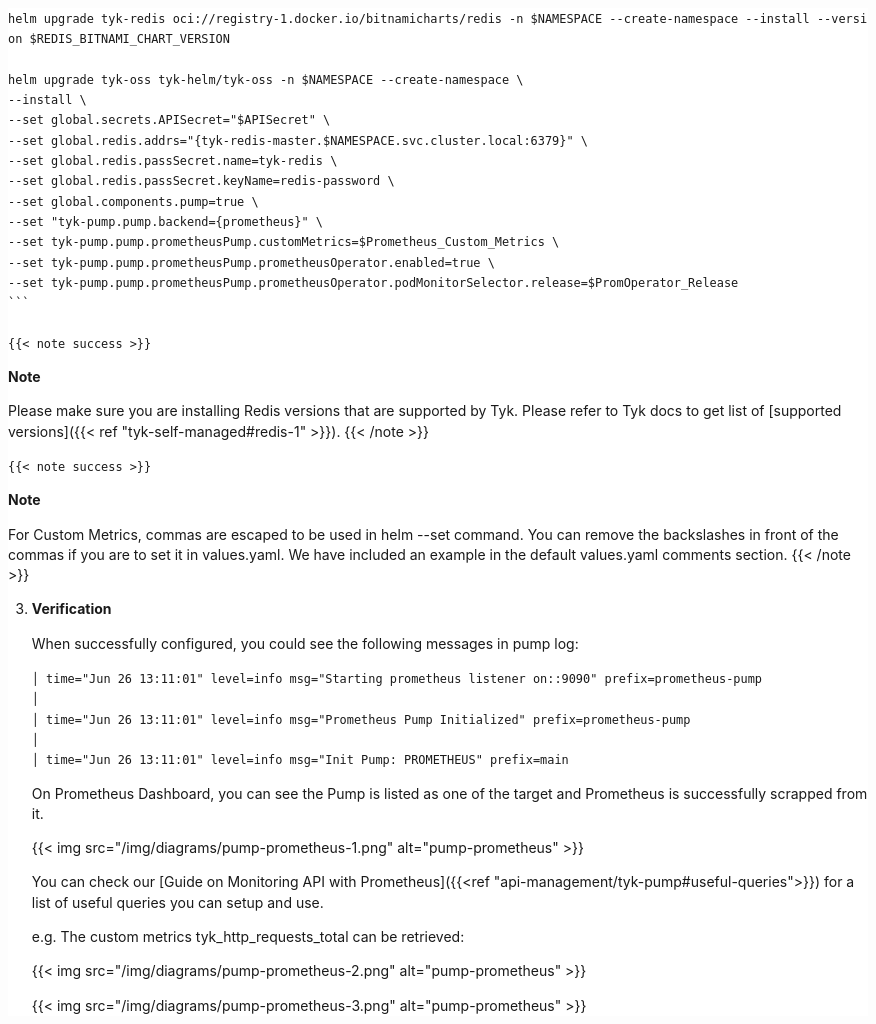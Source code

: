     helm upgrade tyk-redis oci://registry-1.docker.io/bitnamicharts/redis -n $NAMESPACE --create-namespace --install --version $REDIS_BITNAMI_CHART_VERSION

    helm upgrade tyk-oss tyk-helm/tyk-oss -n $NAMESPACE --create-namespace \
    --install \
    --set global.secrets.APISecret="$APISecret" \
    --set global.redis.addrs="{tyk-redis-master.$NAMESPACE.svc.cluster.local:6379}" \
    --set global.redis.passSecret.name=tyk-redis \
    --set global.redis.passSecret.keyName=redis-password \
    --set global.components.pump=true \
    --set "tyk-pump.pump.backend={prometheus}" \
    --set tyk-pump.pump.prometheusPump.customMetrics=$Prometheus_Custom_Metrics \
    --set tyk-pump.pump.prometheusPump.prometheusOperator.enabled=true \
    --set tyk-pump.pump.prometheusPump.prometheusOperator.podMonitorSelector.release=$PromOperator_Release
    ```

    {{< note success >}}
**Note**

Please make sure you are installing Redis versions that are supported by Tyk. Please refer to Tyk docs to get list of [supported versions]({{< ref "tyk-self-managed#redis-1" >}}).
    {{< /note >}}

    {{< note success >}}
**Note**

For Custom Metrics, commas are escaped to be used in helm --set command. You can remove the backslashes in front of the commas if you are to set it in values.yaml. We have included an example in the default values.yaml comments section.
    {{< /note >}}

3. **Verification**

    When successfully configured, you could see the following messages in pump log:

    ```console
    │ time="Jun 26 13:11:01" level=info msg="Starting prometheus listener on::9090" prefix=prometheus-pump                                                  │
    │ time="Jun 26 13:11:01" level=info msg="Prometheus Pump Initialized" prefix=prometheus-pump                                                            │
    │ time="Jun 26 13:11:01" level=info msg="Init Pump: PROMETHEUS" prefix=main
    ```

    On Prometheus Dashboard, you can see the Pump is listed as one of the target and Prometheus is successfully scrapped from it.

    {{< img src="/img/diagrams/pump-prometheus-1.png" alt="pump-prometheus" >}}

    You can check our [Guide on Monitoring API with Prometheus]({{<ref "api-management/tyk-pump#useful-queries">}}) for a list of useful queries you can setup and use.

    e.g. The custom metrics tyk_http_requests_total can be retrieved:

    {{< img src="/img/diagrams/pump-prometheus-2.png" alt="pump-prometheus" >}}

    {{< img src="/img/diagrams/pump-prometheus-3.png" alt="pump-prometheus" >}}
